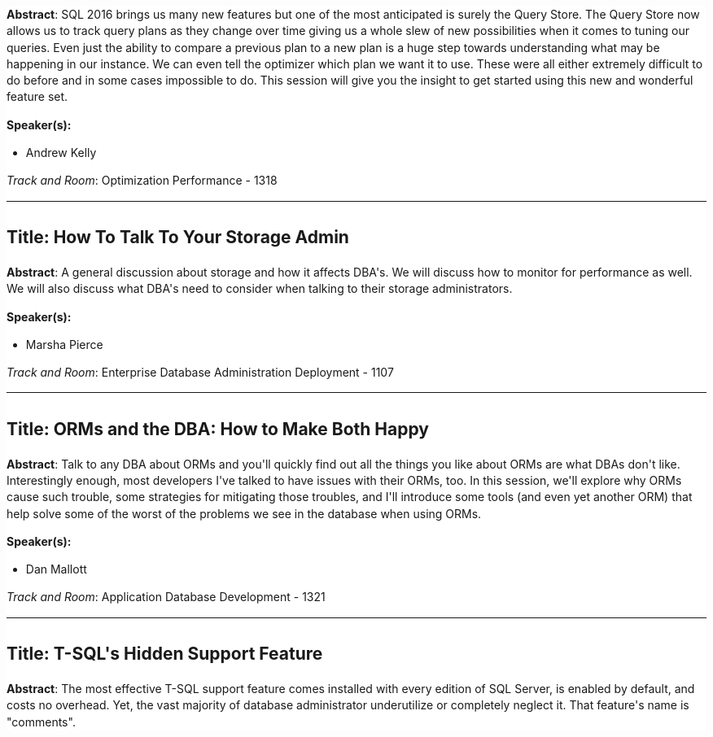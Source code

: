 **Abstract**:
SQL 2016 brings us many new features but one of the most anticipated is surely the Query Store. The Query Store now allows us to track query plans as they change over time giving us a whole slew of new possibilities when it comes to tuning our queries. Even just the ability to compare a previous plan to a new plan is a huge step towards understanding what may be happening in our instance. We can even tell the optimizer which plan we want it to use. These were all either extremely difficult to do before and in some cases impossible to do. This session will give you the insight to get started using this new and wonderful feature set.
 
**Speaker(s):**
- Andrew Kelly
 
*Track and Room*: Optimization  Performance - 1318
 
----------------------------------------------------------------------------------- 
 
 
## Title: How To Talk To Your Storage Admin
 
**Abstract**:
A general discussion about storage and how it affects DBA's. We will discuss how to monitor for performance as well. We will also discuss what DBA's need to consider when talking to their storage administrators.
 
**Speaker(s):**
- Marsha Pierce
 
*Track and Room*: Enterprise Database Administration  Deployment - 1107
 
----------------------------------------------------------------------------------- 
 
 
## Title: ORMs and the DBA: How to Make Both Happy
 
**Abstract**:
Talk to any DBA about ORMs and you'll quickly find out all the things you like about ORMs are what DBAs don't like. Interestingly enough, most developers I've talked to have issues with their ORMs, too. In this session, we'll explore why ORMs cause such trouble, some strategies for mitigating those troubles, and I'll introduce some tools (and even yet another ORM) that help solve some of the worst of the problems we see in the database when using ORMs.
 
**Speaker(s):**
- Dan Mallott
 
*Track and Room*: Application  Database Development - 1321
 
----------------------------------------------------------------------------------- 
 
 
## Title: T-SQL's Hidden Support Feature
 
**Abstract**:
The most effective T-SQL support feature comes installed with every edition of SQL Server, is enabled by default, and costs no overhead. Yet, the vast majority of database administrator underutilize or completely neglect it. That feature's name is "comments".
 